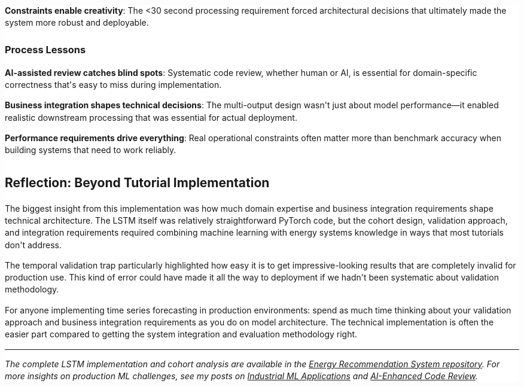 **Constraints enable creativity**: The <30 second processing requirement forced architectural decisions that ultimately made the system more robust and deployable.

### Process Lessons

**AI-assisted review catches blind spots**: Systematic code review, whether human or AI, is essential for domain-specific correctness that's easy to miss during implementation.

**Business integration shapes technical decisions**: The multi-output design wasn't just about model performance—it enabled realistic downstream processing that was essential for actual deployment.

**Performance requirements drive everything**: Real operational constraints often matter more than benchmark accuracy when building systems that need to work reliably.

## Reflection: Beyond Tutorial Implementation

The biggest insight from this implementation was how much domain expertise and business integration requirements shape technical architecture. The LSTM itself was relatively straightforward PyTorch code, but the cohort design, validation approach, and integration requirements required combining machine learning with energy systems knowledge in ways that most tutorials don't address.

The temporal validation trap particularly highlighted how easy it is to get impressive-looking results that are completely invalid for production use. This kind of error could have made it all the way to deployment if we hadn't been systematic about validation methodology.

For anyone implementing time series forecasting in production environments: spend as much time thinking about your validation approach and business integration requirements as you do on model architecture. The technical implementation is often the easier part compared to getting the system integration and evaluation methodology right.

---

*The complete LSTM implementation and cohort analysis are available in the [Energy Recommendation System repository](https://github.com/cyranothebard/energy-recommendation-engine). For more insights on production ML challenges, see my posts on [Industrial ML Applications](/blog/en/2025-09-05-industrial-ml-applications) and [AI-Enhanced Code Review](/blog/en/2025-09-03-ai-enhanced-technical-leadership-strategy).*
